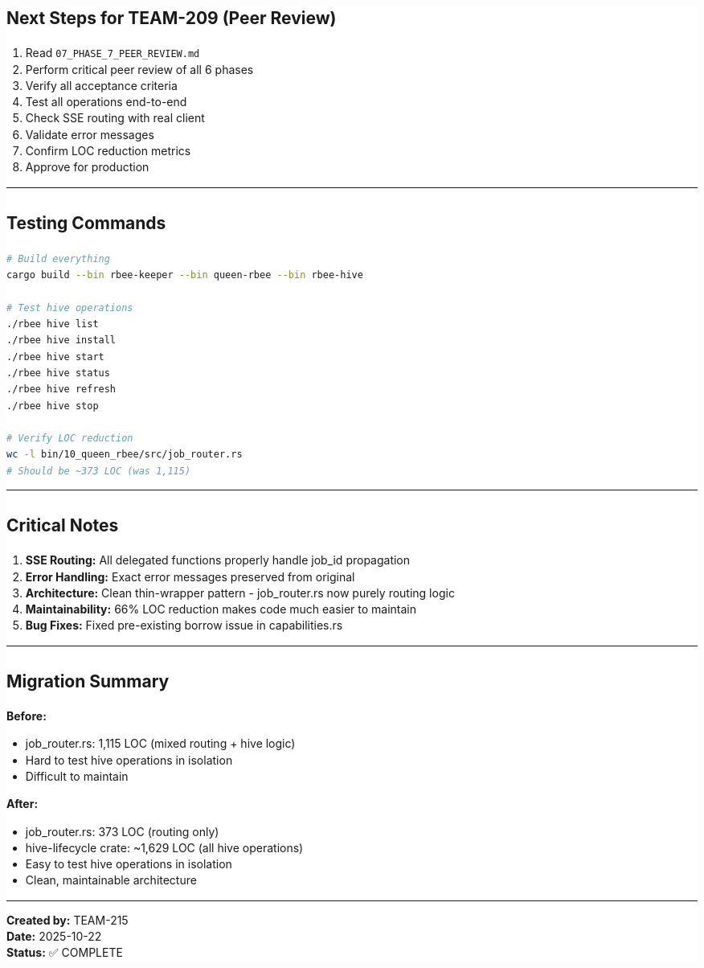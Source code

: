 
## Next Steps for TEAM-209 (Peer Review)

1. Read `07_PHASE_7_PEER_REVIEW.md`
2. Perform critical peer review of all 6 phases
3. Verify all acceptance criteria
4. Test all operations end-to-end
5. Check SSE routing with real client
6. Validate error messages
7. Confirm LOC reduction metrics
8. Approve for production

---

## Testing Commands

```bash
# Build everything
cargo build --bin rbee-keeper --bin queen-rbee --bin rbee-hive

# Test hive operations
./rbee hive list
./rbee hive install
./rbee hive start
./rbee hive status
./rbee hive refresh
./rbee hive stop

# Verify LOC reduction
wc -l bin/10_queen_rbee/src/job_router.rs
# Should be ~373 LOC (was 1,115)
```

---

## Critical Notes

1. **SSE Routing:** All delegated functions properly handle job_id propagation
2. **Error Handling:** Exact error messages preserved from original
3. **Architecture:** Clean thin-wrapper pattern - job_router.rs now purely routing logic
4. **Maintainability:** 66% LOC reduction makes code much easier to maintain
5. **Bug Fixes:** Fixed pre-existing borrow issue in capabilities.rs

---

## Migration Summary

**Before:**
- job_router.rs: 1,115 LOC (mixed routing + hive logic)
- Hard to test hive operations in isolation
- Difficult to maintain

**After:**
- job_router.rs: 373 LOC (routing only)
- hive-lifecycle crate: ~1,629 LOC (all hive operations)
- Easy to test hive operations in isolation
- Clean, maintainable architecture

---

**Created by:** TEAM-215  
**Date:** 2025-10-22  
**Status:** ✅ COMPLETE
